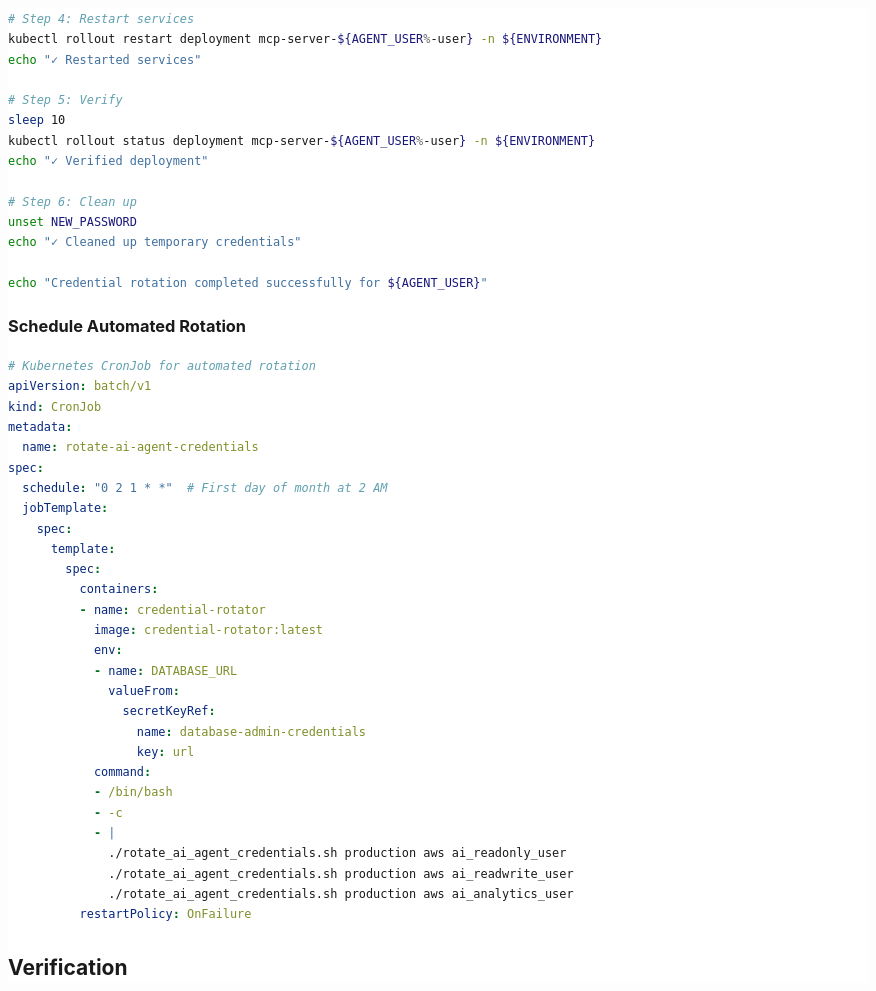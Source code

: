 ```bash
# Step 4: Restart services
kubectl rollout restart deployment mcp-server-${AGENT_USER%-user} -n ${ENVIRONMENT}
echo "✓ Restarted services"

# Step 5: Verify
sleep 10
kubectl rollout status deployment mcp-server-${AGENT_USER%-user} -n ${ENVIRONMENT}
echo "✓ Verified deployment"

# Step 6: Clean up
unset NEW_PASSWORD
echo "✓ Cleaned up temporary credentials"

echo "Credential rotation completed successfully for ${AGENT_USER}"
```

### Schedule Automated Rotation

```yaml
# Kubernetes CronJob for automated rotation
apiVersion: batch/v1
kind: CronJob
metadata:
  name: rotate-ai-agent-credentials
spec:
  schedule: "0 2 1 * *"  # First day of month at 2 AM
  jobTemplate:
    spec:
      template:
        spec:
          containers:
          - name: credential-rotator
            image: credential-rotator:latest
            env:
            - name: DATABASE_URL
              valueFrom:
                secretKeyRef:
                  name: database-admin-credentials
                  key: url
            command:
            - /bin/bash
            - -c
            - |
              ./rotate_ai_agent_credentials.sh production aws ai_readonly_user
              ./rotate_ai_agent_credentials.sh production aws ai_readwrite_user
              ./rotate_ai_agent_credentials.sh production aws ai_analytics_user
          restartPolicy: OnFailure
```

## Verification

